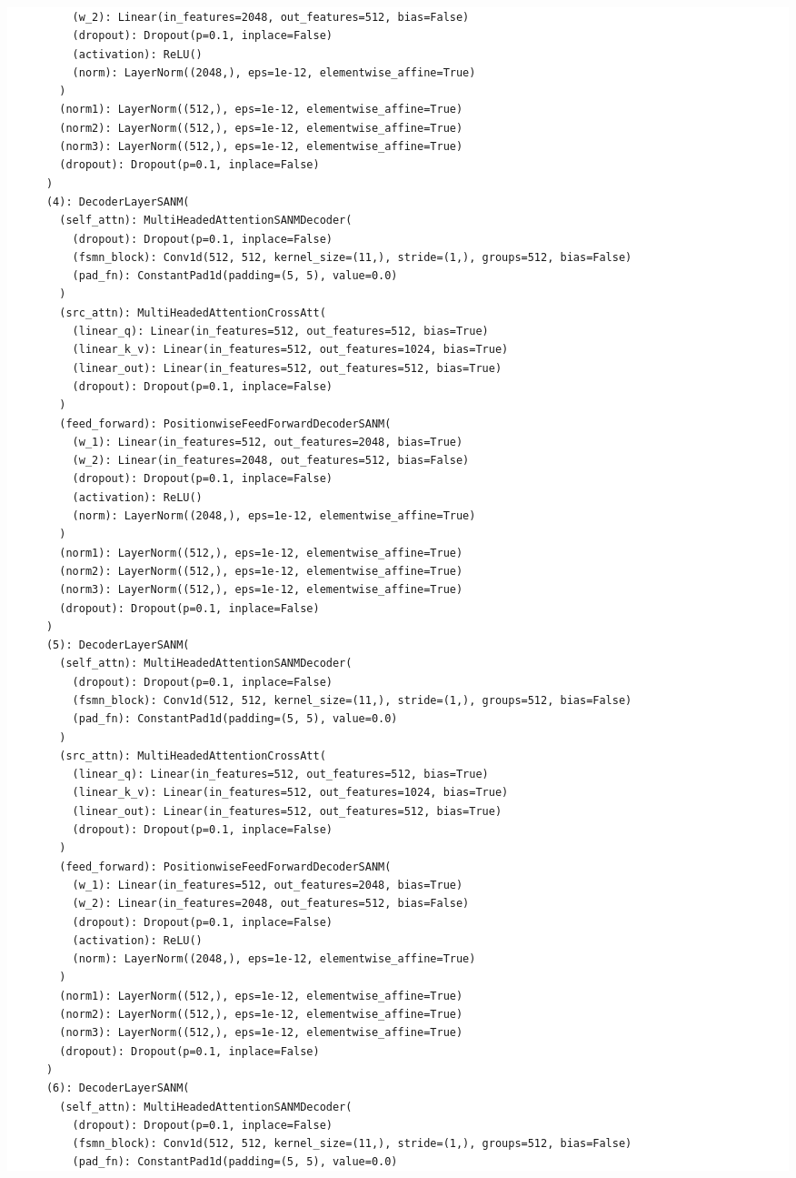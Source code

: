 ```
          (w_2): Linear(in_features=2048, out_features=512, bias=False)
          (dropout): Dropout(p=0.1, inplace=False)
          (activation): ReLU()
          (norm): LayerNorm((2048,), eps=1e-12, elementwise_affine=True)
        )
        (norm1): LayerNorm((512,), eps=1e-12, elementwise_affine=True)
        (norm2): LayerNorm((512,), eps=1e-12, elementwise_affine=True)
        (norm3): LayerNorm((512,), eps=1e-12, elementwise_affine=True)
        (dropout): Dropout(p=0.1, inplace=False)
      )
      (4): DecoderLayerSANM(
        (self_attn): MultiHeadedAttentionSANMDecoder(
          (dropout): Dropout(p=0.1, inplace=False)
          (fsmn_block): Conv1d(512, 512, kernel_size=(11,), stride=(1,), groups=512, bias=False)
          (pad_fn): ConstantPad1d(padding=(5, 5), value=0.0)
        )
        (src_attn): MultiHeadedAttentionCrossAtt(
          (linear_q): Linear(in_features=512, out_features=512, bias=True)
          (linear_k_v): Linear(in_features=512, out_features=1024, bias=True)
          (linear_out): Linear(in_features=512, out_features=512, bias=True)
          (dropout): Dropout(p=0.1, inplace=False)
        )
        (feed_forward): PositionwiseFeedForwardDecoderSANM(
          (w_1): Linear(in_features=512, out_features=2048, bias=True)
          (w_2): Linear(in_features=2048, out_features=512, bias=False)
          (dropout): Dropout(p=0.1, inplace=False)
          (activation): ReLU()
          (norm): LayerNorm((2048,), eps=1e-12, elementwise_affine=True)
        )
        (norm1): LayerNorm((512,), eps=1e-12, elementwise_affine=True)
        (norm2): LayerNorm((512,), eps=1e-12, elementwise_affine=True)
        (norm3): LayerNorm((512,), eps=1e-12, elementwise_affine=True)
        (dropout): Dropout(p=0.1, inplace=False)
      )
      (5): DecoderLayerSANM(
        (self_attn): MultiHeadedAttentionSANMDecoder(
          (dropout): Dropout(p=0.1, inplace=False)
          (fsmn_block): Conv1d(512, 512, kernel_size=(11,), stride=(1,), groups=512, bias=False)
          (pad_fn): ConstantPad1d(padding=(5, 5), value=0.0)
        )
        (src_attn): MultiHeadedAttentionCrossAtt(
          (linear_q): Linear(in_features=512, out_features=512, bias=True)
          (linear_k_v): Linear(in_features=512, out_features=1024, bias=True)
          (linear_out): Linear(in_features=512, out_features=512, bias=True)
          (dropout): Dropout(p=0.1, inplace=False)
        )
        (feed_forward): PositionwiseFeedForwardDecoderSANM(
          (w_1): Linear(in_features=512, out_features=2048, bias=True)
          (w_2): Linear(in_features=2048, out_features=512, bias=False)
          (dropout): Dropout(p=0.1, inplace=False)
          (activation): ReLU()
          (norm): LayerNorm((2048,), eps=1e-12, elementwise_affine=True)
        )
        (norm1): LayerNorm((512,), eps=1e-12, elementwise_affine=True)
        (norm2): LayerNorm((512,), eps=1e-12, elementwise_affine=True)
        (norm3): LayerNorm((512,), eps=1e-12, elementwise_affine=True)
        (dropout): Dropout(p=0.1, inplace=False)
      )
      (6): DecoderLayerSANM(
        (self_attn): MultiHeadedAttentionSANMDecoder(
          (dropout): Dropout(p=0.1, inplace=False)
          (fsmn_block): Conv1d(512, 512, kernel_size=(11,), stride=(1,), groups=512, bias=False)
          (pad_fn): ConstantPad1d(padding=(5, 5), value=0.0)
```